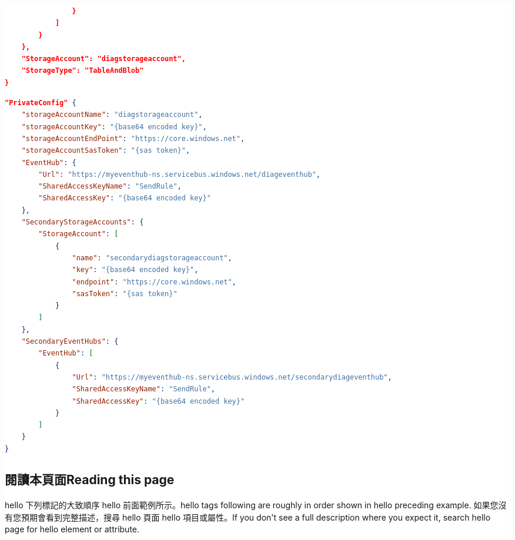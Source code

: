 ```json
                }
            ]
        }
    },
    "StorageAccount": "diagstorageaccount",
    "StorageType": "TableAndBlob"
}
```

```json
"PrivateConfig" {
    "storageAccountName": "diagstorageaccount",
    "storageAccountKey": "{base64 encoded key}",
    "storageAccountEndPoint": "https://core.windows.net",
    "storageAccountSasToken": "{sas token}",
    "EventHub": {
        "Url": "https://myeventhub-ns.servicebus.windows.net/diageventhub",
        "SharedAccessKeyName": "SendRule",
        "SharedAccessKey": "{base64 encoded key}"
    },
    "SecondaryStorageAccounts": {
        "StorageAccount": [
            {
                "name": "secondarydiagstorageaccount",
                "key": "{base64 encoded key}",
                "endpoint": "https://core.windows.net",
                "sasToken": "{sas token}"
            }
        ]
    },
    "SecondaryEventHubs": {
        "EventHub": [
            {
                "Url": "https://myeventhub-ns.servicebus.windows.net/secondarydiageventhub",
                "SharedAccessKeyName": "SendRule",
                "SharedAccessKey": "{base64 encoded key}"
            }
        ]
    }
}

```

## <a name="reading-this-page"></a><span data-ttu-id="0e940-122">閱讀本頁面</span><span class="sxs-lookup"><span data-stu-id="0e940-122">Reading this page</span></span>  
 <span data-ttu-id="0e940-123">hello 下列標記的大致順序 hello 前面範例所示。</span><span class="sxs-lookup"><span data-stu-id="0e940-123">hello tags following are roughly in order shown in hello preceding example.</span></span>  <span data-ttu-id="0e940-124">如果您沒有您預期會看到完整描述，搜尋 hello 頁面 hello 項目或屬性。</span><span class="sxs-lookup"><span data-stu-id="0e940-124">If you don't see a full description where you expect it, search hello page for hello element or attribute.</span></span>  
